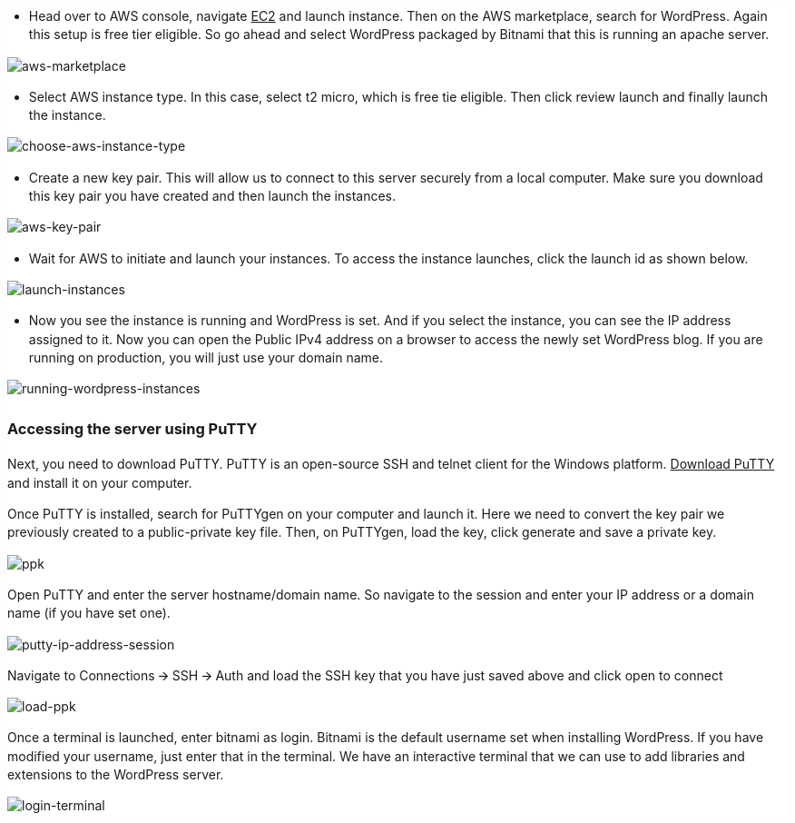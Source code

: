 - Head over to AWS console, navigate [EC2](https://aws.amazon.com/ec2/?ec2-whats-new.sort-by=item.additionalFields.postDateTime&ec2-whats-new.sort-order=desc) and launch instance. Then on the AWS marketplace, search for WordPress. Again this setup is free tier eligible. So go ahead and select WordPress packaged by Bitnami that this is running an apache server.

![aws-marketplace](/engineering-education/how-to-set-up-and-configure-redis-caching-for-wordpress/aws-marketplace.png)

- Select AWS instance type. In this case, select t2 micro, which is free tie eligible. Then click review launch and finally launch the instance.

![choose-aws-instance-type](/engineering-education/how-to-set-up-and-configure-redis-caching-for-wordpress/choose-aws-instance-type.png)

- Create a new key pair. This will allow us to connect to this server securely from a local computer. Make sure you download this key pair you have created and then launch the instances.

![aws-key-pair](/engineering-education/how-to-set-up-and-configure-redis-caching-for-wordpress/aws-key-pair.png)

- Wait for AWS to initiate and launch your instances. To access the instance launches, click the launch id as shown below.

![launch-instances](/engineering-education/how-to-set-up-and-configure-redis-caching-for-wordpress/launch-instances.png)

- Now you see the instance is running and WordPress is set. And if you select the instance, you can see the IP address assigned to it. Now you can open the Public IPv4 address on a browser to access the newly set WordPress blog. If you are running on production, you will just use your domain name.

![running-wordpress-instances](/engineering-education/how-to-set-up-and-configure-redis-caching-for-wordpress/running-wordpress-instances.png)

### Accessing the server using PuTTY
Next, you need to download PuTTY. PuTTY is an open-source SSH and telnet client for the Windows platform. [Download PuTTY](https://www.putty.org/) and install it on your computer.

Once PuTTY is installed, search for PuTTYgen on your computer and launch it. Here we need to convert the key pair we previously created to a public-private key file. Then, on PuTTYgen, load the key, click generate and save a private key.

![ppk](/engineering-education/how-to-set-up-and-configure-redis-caching-for-wordpress/ppk.png)

Open PuTTY and enter the server hostname/domain name. So navigate to the session and enter your IP address or a domain name (if you have set one).

![putty-ip-address-session](/engineering-education/how-to-set-up-and-configure-redis-caching-for-wordpress/putty-ip-address-session.png)

Navigate to Connections 🡪 SSH 🡪 Auth and load the SSH key that you have just saved above and click open to connect

![load-ppk](/engineering-education/how-to-set-up-and-configure-redis-caching-for-wordpress/load-ppk.png)

Once a terminal is launched, enter bitnami as login. Bitnami is the default username set when installing WordPress. If you have modified your username, just enter that in the terminal. We have an interactive terminal that we can use to add libraries and extensions to the WordPress server.

![login-terminal](/engineering-education/how-to-set-up-and-configure-redis-caching-for-wordpress/login-terminal.png)
